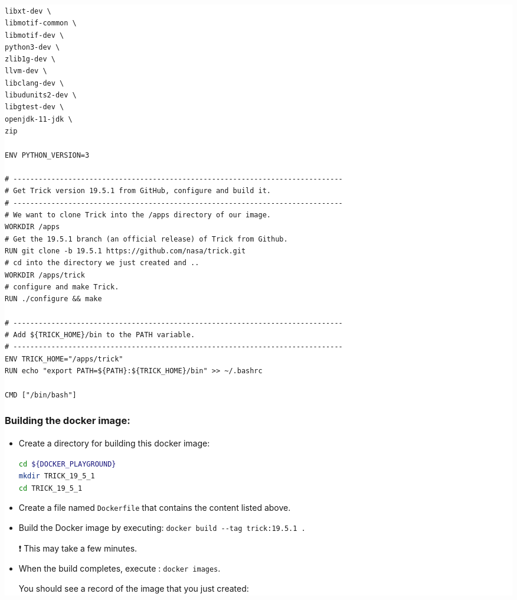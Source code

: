 ```docker
libxt-dev \
libmotif-common \
libmotif-dev \
python3-dev \
zlib1g-dev \
llvm-dev \
libclang-dev \
libudunits2-dev \
libgtest-dev \
openjdk-11-jdk \
zip

ENV PYTHON_VERSION=3

# ------------------------------------------------------------------------------
# Get Trick version 19.5.1 from GitHub, configure and build it.
# ------------------------------------------------------------------------------
# We want to clone Trick into the /apps directory of our image.
WORKDIR /apps
# Get the 19.5.1 branch (an official release) of Trick from Github.
RUN git clone -b 19.5.1 https://github.com/nasa/trick.git
# cd into the directory we just created and ..
WORKDIR /apps/trick
# configure and make Trick.
RUN ./configure && make

# ------------------------------------------------------------------------------
# Add ${TRICK_HOME}/bin to the PATH variable.
# ------------------------------------------------------------------------------
ENV TRICK_HOME="/apps/trick"
RUN echo "export PATH=${PATH}:${TRICK_HOME}/bin" >> ~/.bashrc

CMD ["/bin/bash"]
```

### Building the docker image:

* Create a directory for building this docker image:

  ```bash
  cd ${DOCKER_PLAYGROUND}
  mkdir TRICK_19_5_1
  cd TRICK_19_5_1
  ```

* Create a file named ```Dockerfile``` that contains the content listed above.

* Build the Docker image by executing: ```docker build --tag trick:19.5.1 .```

   :exclamation: This may take a few minutes.

* When the build completes, execute : ```docker images```.

   You should see a record of the image that you just created:
